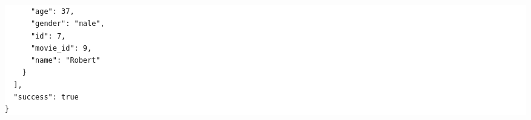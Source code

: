 ```
      "age": 37,
      "gender": "male",
      "id": 7,
      "movie_id": 9,
      "name": "Robert"
    }
  ],
  "success": true
}
```
